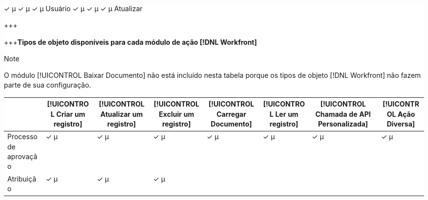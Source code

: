   <td>✓ µ</td> 
   <td>✓ µ</td> 
   <td>✓ µ</td> 
  </tr> 
  <tr> 
   <td>Usuário</td> 
   <td>✓ µ</td> 
   <td>✓ µ</td> 
   <td>✓ µ</td> 
  </tr> 
  <tr> 
   <td>Atualizar</td> 
   <td> </td> 
   <td> </td> 
   <td> </td> 
  </tr> 
 </tbody> 
</table>

+++

+++**Tipos de objeto disponíveis para cada módulo de ação [!DNL Workfront]**

>[!NOTE]
>
>O módulo [!UICONTROL Baixar Documento] não está incluído nesta tabela porque os tipos de objeto [!DNL Workfront] não fazem parte de sua configuração.

<table style="table-layout:auto"> 
 <col> 
 <col> 
 <col> 
 <col> 
 <col> 
 <col> 
 <col> 
 <col> 
 <thead> 
  <tr> 
   <th> </th> 
   <th>[!UICONTROL Criar um registro]</th> 
   <th>[!UICONTROL Atualizar um registro]</th> 
   <th>[!UICONTROL Excluir um registro]</th> 
   <th>[!UICONTROL Carregar Documento]</th> 
   <th>[!UICONTROL Ler um registro]</th> 
   <th>[!UICONTROL Chamada de API Personalizada]</th> 
   <th>[!UICONTROL Ação Diversa]</th> 
  </tr> 
 </thead> 
 <tbody> 
  <tr> 
   <td>Processo de aprovação</td> 
   <td>✓ µ</td> 
   <td>✓ µ</td> 
   <td>✓ µ</td> 
   <td>✓ µ</td> 
   <td>✓ µ</td> 
   <td>✓ µ</td> 
   <td>✓ µ</td> 
  </tr> 
  <tr> 
   <td>Atribuição</td> 
   <td>✓ µ</td> 
   <td>✓ µ</td> 
   <td>✓ µ</td> 